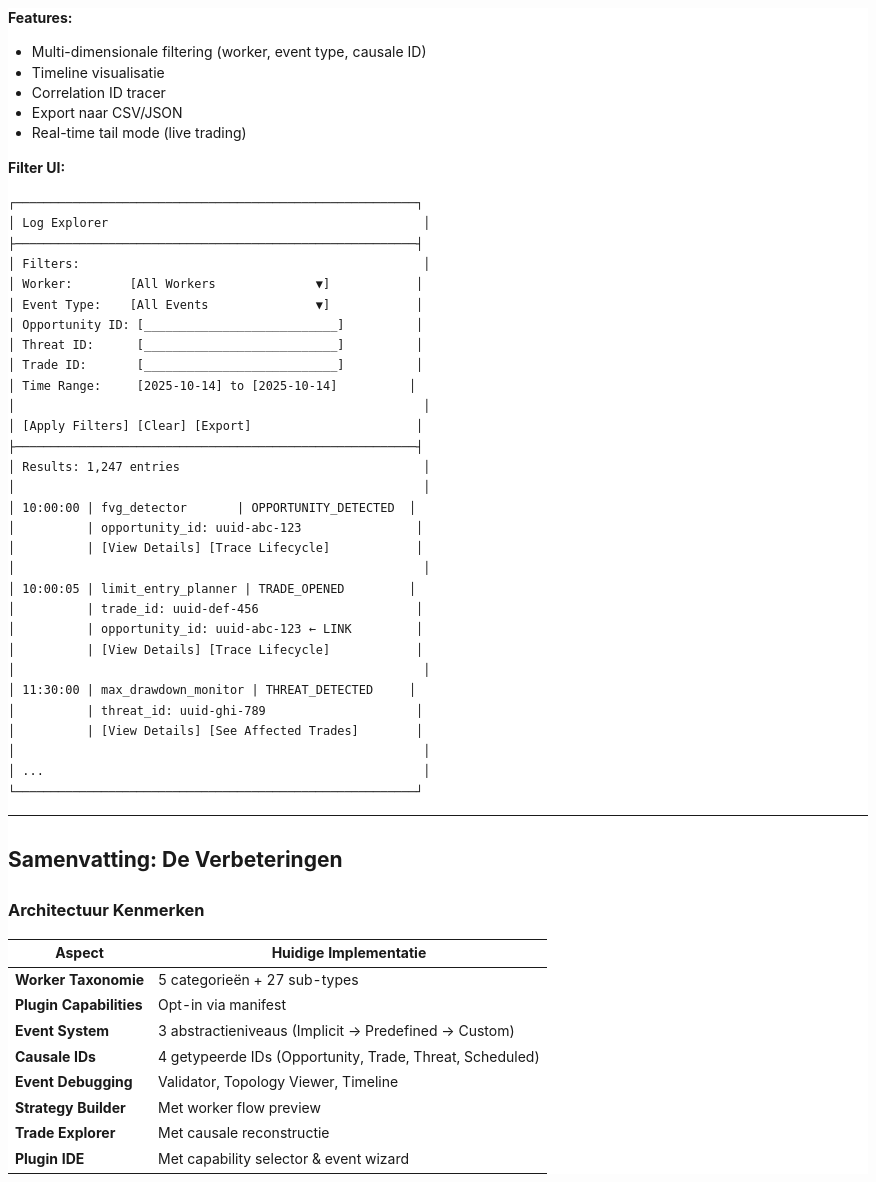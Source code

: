 **Features:**
- Multi-dimensionale filtering (worker, event type, causale ID)
- Timeline visualisatie
- Correlation ID tracer
- Export naar CSV/JSON
- Real-time tail mode (live trading)

**Filter UI:**

```
┌────────────────────────────────────────────────────────┐
│ Log Explorer                                            │
├────────────────────────────────────────────────────────┤
│ Filters:                                                │
│ Worker:        [All Workers              ▼]            │
│ Event Type:    [All Events               ▼]            │
│ Opportunity ID: [___________________________]          │
│ Threat ID:      [___________________________]          │
│ Trade ID:       [___________________________]          │
│ Time Range:     [2025-10-14] to [2025-10-14]          │
│                                                         │
│ [Apply Filters] [Clear] [Export]                       │
├────────────────────────────────────────────────────────┤
│ Results: 1,247 entries                                  │
│                                                         │
│ 10:00:00 | fvg_detector       | OPPORTUNITY_DETECTED  │
│          | opportunity_id: uuid-abc-123                │
│          | [View Details] [Trace Lifecycle]            │
│                                                         │
│ 10:00:05 | limit_entry_planner | TRADE_OPENED         │
│          | trade_id: uuid-def-456                      │
│          | opportunity_id: uuid-abc-123 ← LINK         │
│          | [View Details] [Trace Lifecycle]            │
│                                                         │
│ 11:30:00 | max_drawdown_monitor | THREAT_DETECTED     │
│          | threat_id: uuid-ghi-789                     │
│          | [View Details] [See Affected Trades]        │
│                                                         │
│ ...                                                     │
└────────────────────────────────────────────────────────┘
```

---

## **Samenvatting: De Verbeteringen**

### **Architectuur Kenmerken**

| Aspect | Huidige Implementatie |
|--------|----------------------|
| **Worker Taxonomie** | 5 categorieën + 27 sub-types |
| **Plugin Capabilities** | Opt-in via manifest |
| **Event System** | 3 abstractieniveaus (Implicit → Predefined → Custom) |
| **Causale IDs** | 4 getypeerde IDs (Opportunity, Trade, Threat, Scheduled) |
| **Event Debugging** | Validator, Topology Viewer, Timeline |
| **Strategy Builder** | Met worker flow preview |
| **Trade Explorer** | Met causale reconstructie |
| **Plugin IDE** | Met capability selector & event wizard |
